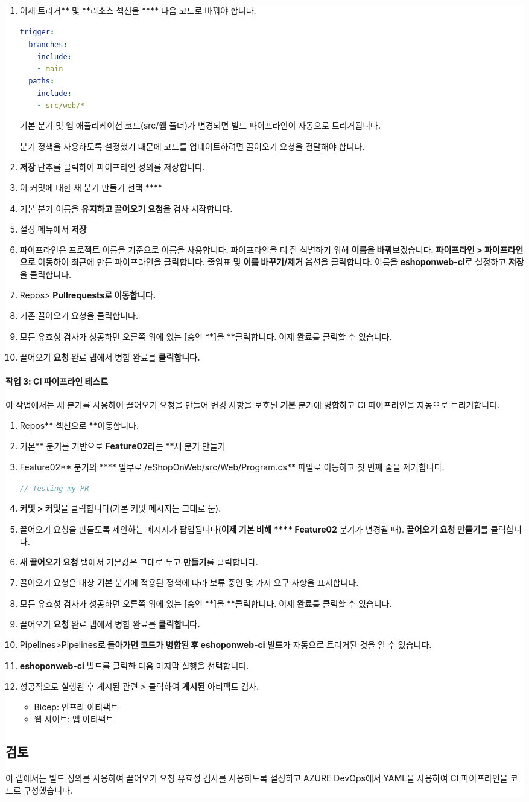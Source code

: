 1. 이제 트리거** 및 **리소스 섹션을 **** 다음 코드로 바꿔야 합니다.

    ```YAML
    trigger:
      branches:
        include:
        - main
      paths:
        include:
        - src/web/*
    ```

    기본 분기 및 웹 애플리케이션 코드(src/웹 폴더)가 변경되면 빌드 파이프라인이 자동으로 트리거됩니다.

    분기 정책을 사용하도록 설정했기 때문에 코드를 업데이트하려면 끌어오기 요청을 전달해야 합니다.

1. **저장** 단추를 클릭하여 파이프라인 정의를 저장합니다.
1. 이 커밋에 대한 새 분기 만들기 선택 ****
1. 기본 분기 이름을 **유지하고 끌어오기 요청을** 검사 시작합니다.
1. 설정 메뉴에서 **저장**

1. 파이프라인은 프로젝트 이름을 기준으로 이름을 사용합니다. 파이프라인을 더 잘 식별하기 위해 **이름을 바꿔**보겠습니다. **파이프라인 > 파이프라인으로** 이동하여 최근에 만든 파이프라인을 클릭합니다. 줄임표 및 **이름 바꾸기/제거** 옵션을 클릭합니다. 이름을 **eshoponweb-ci**로 설정하고 **저장**을 클릭합니다.

1. Repos> **Pullrequests로 이동합니다.**
1. 기존 끌어오기 요청을 클릭합니다.
1. 모든 유효성 검사가 성공하면 오른쪽 위에 있는 [승인 **]을 **클릭합니다. 이제 **완료**를 클릭할 수 있습니다.
1. 끌어오기 **요청** 완료 탭에서 병합 완료를 **클릭합니다.**

#### 작업 3: CI 파이프라인 테스트

이 작업에서는 새 분기를 사용하여 끌어오기 요청을 만들어 변경 사항을 보호된 **기본** 분기에 병합하고 CI 파이프라인을 자동으로 트리거합니다. 

1. Repos** 섹션으로 **이동합니다.
1. 기본** 분기를 기반으로 **Feature02**라는 **새 분기 만들기
1. Feature02** 분기의 **** 일부로 /eShopOnWeb/src/Web/Program.cs** 파일로 이동하고 첫 번째 줄을 제거합니다.

    ```csharp
    // Testing my PR
    ```

1. **커밋 > 커밋**을 클릭합니다(기본 커밋 메시지는 그대로 둠).
1. 끌어오기 요청을 만들도록 제안하는 메시지가 팝업됩니다(**이제 기본 비해 **** Feature02** 분기가 변경될 때). **끌어오기 요청 만들기**를 클릭합니다.
1. **새 끌어오기 요청** 탭에서 기본값은 그대로 두고 **만들기**를 클릭합니다.
1. 끌어오기 요청은 대상 **기본** 분기에 적용된 정책에 따라 보류 중인 몇 가지 요구 사항을 표시합니다.
1. 모든 유효성 검사가 성공하면 오른쪽 위에 있는 [승인 **]을 **클릭합니다. 이제 **완료**를 클릭할 수 있습니다.
1. 끌어오기 **요청** 완료 탭에서 병합 완료를 **클릭합니다.**
1. Pipelines>Pipelines**로 **돌아가면 코드가 병합된 후 eshoponweb-ci** 빌드**가 자동으로 트리거된 것을 알 수 있습니다.
1. **eshoponweb-ci** 빌드를 클릭한 다음 마지막 실행을 선택합니다.
1. 성공적으로 실행된 후 게시된 관련 > 클릭하여 **게시된** 아티팩트 검사.
    - Bicep: 인프라 아티팩트
    - 웹 사이트: 앱 아티팩트

## 검토

이 랩에서는 빌드 정의를 사용하여 끌어오기 요청 유효성 검사를 사용하도록 설정하고 AZURE DevOps에서 YAML을 사용하여 CI 파이프라인을 코드로 구성했습니다.
